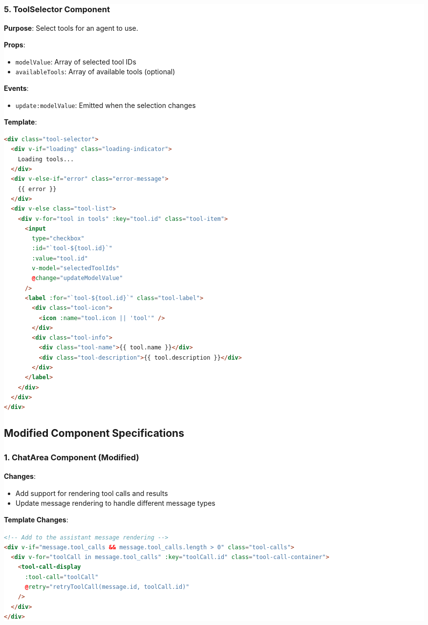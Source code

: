 ### 5. ToolSelector Component

**Purpose**: Select tools for an agent to use.

**Props**:
- `modelValue`: Array of selected tool IDs
- `availableTools`: Array of available tools (optional)

**Events**:
- `update:modelValue`: Emitted when the selection changes

**Template**:
```html
<div class="tool-selector">
  <div v-if="loading" class="loading-indicator">
    Loading tools...
  </div>
  <div v-else-if="error" class="error-message">
    {{ error }}
  </div>
  <div v-else class="tool-list">
    <div v-for="tool in tools" :key="tool.id" class="tool-item">
      <input
        type="checkbox"
        :id="`tool-${tool.id}`"
        :value="tool.id"
        v-model="selectedToolIds"
        @change="updateModelValue"
      />
      <label :for="`tool-${tool.id}`" class="tool-label">
        <div class="tool-icon">
          <icon :name="tool.icon || 'tool'" />
        </div>
        <div class="tool-info">
          <div class="tool-name">{{ tool.name }}</div>
          <div class="tool-description">{{ tool.description }}</div>
        </div>
      </label>
    </div>
  </div>
</div>
```

## Modified Component Specifications

### 1. ChatArea Component (Modified)

**Changes**:
- Add support for rendering tool calls and results
- Update message rendering to handle different message types

**Template Changes**:
```html
<!-- Add to the assistant message rendering -->
<div v-if="message.tool_calls && message.tool_calls.length > 0" class="tool-calls">
  <div v-for="toolCall in message.tool_calls" :key="toolCall.id" class="tool-call-container">
    <tool-call-display
      :tool-call="toolCall"
      @retry="retryToolCall(message.id, toolCall.id)"
    />
  </div>
</div>
```
